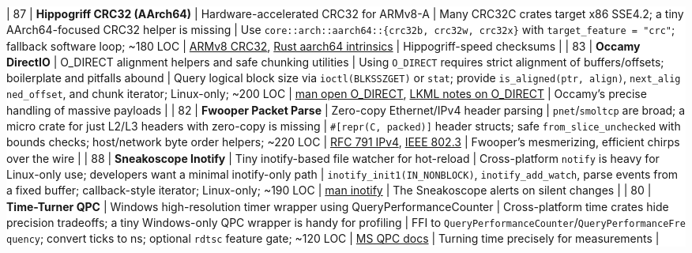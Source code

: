 | 87 | **Hippogriff CRC32 (AArch64)** | Hardware-accelerated CRC32 for ARMv8-A | Many CRC32C crates target x86 SSE4.2; a tiny AArch64-focused CRC32 helper is missing | Use `core::arch::aarch64::{crc32b, crc32w, crc32x}` with `target_feature = "crc"`; fallback software loop; ~180 LOC | [ARMv8 CRC32](https://developer.arm.com/documentation/dui0801/latest), [Rust aarch64 intrinsics](https://rust-lang.github.io/stdarch/aarch64/core_arch/aarch64/index.html) | Hippogriff-speed checksums |
| 83 | **Occamy DirectIO** | O_DIRECT alignment helpers and safe chunking utilities | Using `O_DIRECT` requires strict alignment of buffers/offsets; boilerplate and pitfalls abound | Query logical block size via `ioctl(BLKSSZGET)` or `stat`; provide `is_aligned(ptr, align)`, `next_aligned_offset`, and chunk iterator; Linux-only; ~200 LOC | [man open O_DIRECT](https://man7.org/linux/man-pages/man2/open.2.html), [LKML notes on O_DIRECT](https://lwn.net/Articles/250967/) | Occamy’s precise handling of massive payloads |
| 82 | **Fwooper Packet Parse** | Zero-copy Ethernet/IPv4 header parsing | `pnet`/`smoltcp` are broad; a micro crate for just L2/L3 headers with zero-copy is missing | `#[repr(C, packed)]` header structs; safe `from_slice_unchecked` with bounds checks; host/network byte order helpers; ~220 LOC | [RFC 791 IPv4](https://www.rfc-editor.org/rfc/rfc791), [IEEE 802.3](https://standards.ieee.org/standard/802_3-2018.html) | Fwooper’s mesmerizing, efficient chirps over the wire |
| 88 | **Sneakoscope Inotify** | Tiny inotify-based file watcher for hot-reload | Cross-platform `notify` is heavy for Linux-only use; developers want a minimal inotify-only path | `inotify_init1(IN_NONBLOCK)`, `inotify_add_watch`, parse events from a fixed buffer; callback-style iterator; Linux-only; ~190 LOC | [man inotify](https://man7.org/linux/man-pages/man7/inotify.7.html) | The Sneakoscope alerts on silent changes |
| 80 | **Time-Turner QPC** | Windows high-resolution timer wrapper using QueryPerformanceCounter | Cross-platform time crates hide precision tradeoffs; a tiny Windows-only QPC wrapper is handy for profiling | FFI to `QueryPerformanceCounter`/`QueryPerformanceFrequency`; convert ticks to ns; optional `rdtsc` feature gate; ~120 LOC | [MS QPC docs](https://learn.microsoft.com/windows/win32/api/profileapi/nf-profileapi-queryperformancecounter) | Turning time precisely for measurements |
